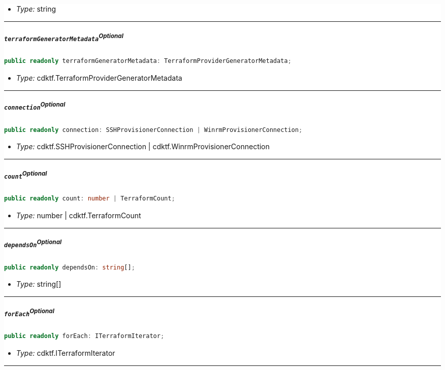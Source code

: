 - *Type:* string

---

##### `terraformGeneratorMetadata`<sup>Optional</sup> <a name="terraformGeneratorMetadata" id="@cdktf/aws-cdk.ebsVolume.EbsVolume.property.terraformGeneratorMetadata"></a>

```typescript
public readonly terraformGeneratorMetadata: TerraformProviderGeneratorMetadata;
```

- *Type:* cdktf.TerraformProviderGeneratorMetadata

---

##### `connection`<sup>Optional</sup> <a name="connection" id="@cdktf/aws-cdk.ebsVolume.EbsVolume.property.connection"></a>

```typescript
public readonly connection: SSHProvisionerConnection | WinrmProvisionerConnection;
```

- *Type:* cdktf.SSHProvisionerConnection | cdktf.WinrmProvisionerConnection

---

##### `count`<sup>Optional</sup> <a name="count" id="@cdktf/aws-cdk.ebsVolume.EbsVolume.property.count"></a>

```typescript
public readonly count: number | TerraformCount;
```

- *Type:* number | cdktf.TerraformCount

---

##### `dependsOn`<sup>Optional</sup> <a name="dependsOn" id="@cdktf/aws-cdk.ebsVolume.EbsVolume.property.dependsOn"></a>

```typescript
public readonly dependsOn: string[];
```

- *Type:* string[]

---

##### `forEach`<sup>Optional</sup> <a name="forEach" id="@cdktf/aws-cdk.ebsVolume.EbsVolume.property.forEach"></a>

```typescript
public readonly forEach: ITerraformIterator;
```

- *Type:* cdktf.ITerraformIterator

---